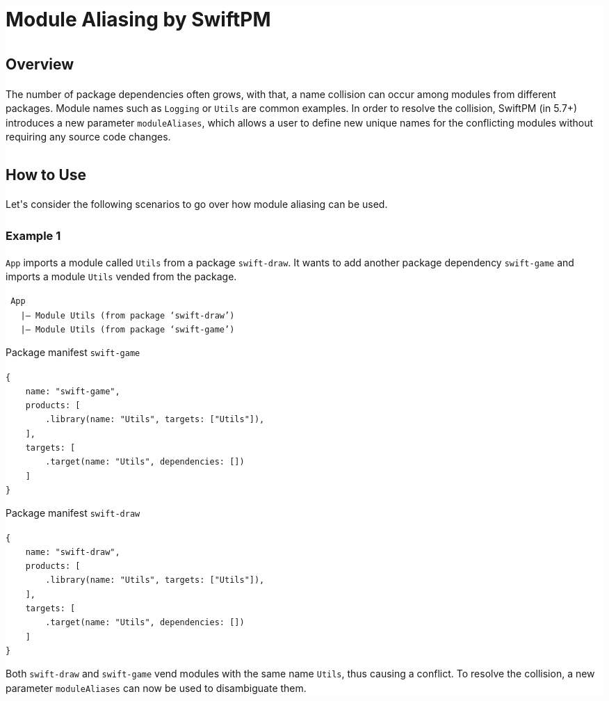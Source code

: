 # Module Aliasing by SwiftPM

## Overview

The number of package dependencies often grows, with that, a name collision can occur among modules from different packages. Module names such as `Logging` or `Utils` are common examples. In order to resolve the collision, SwiftPM (in 5.7+) introduces a new parameter `moduleAliases`, which allows a user to define new unique names for the conflicting modules without requiring any source code changes.

## How to Use

Let's consider the following scenarios to go over how module aliasing can be used.

### Example 1

`App` imports a module called `Utils` from a package `swift-draw`. It wants to add another package dependency `swift-game` and imports a module `Utils` vended from the package.

```
 App
   |— Module Utils (from package ‘swift-draw’)
   |— Module Utils (from package ‘swift-game’)
```

Package manifest `swift-game`
```
{
    name: "swift-game",
    products: [
        .library(name: "Utils", targets: ["Utils"]),
    ],
    targets: [
        .target(name: "Utils", dependencies: [])
    ]
}
```

Package manifest `swift-draw`
```
{
    name: "swift-draw",
    products: [
        .library(name: "Utils", targets: ["Utils"]),
    ],
    targets: [
        .target(name: "Utils", dependencies: [])
    ]
}
```

Both `swift-draw` and `swift-game` vend modules with the same name `Utils`, thus causing a conflict. To resolve the collision, a new parameter `moduleAliases` can now be used to disambiguate them.
